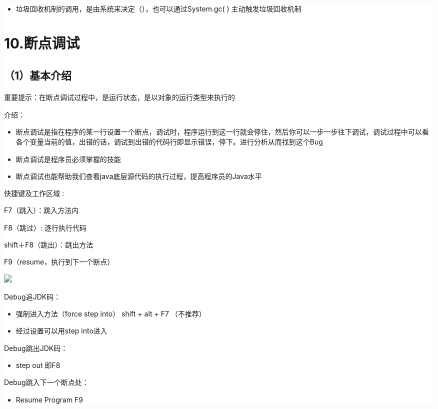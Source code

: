 - 垃圾回收机制的调用，是由系统来决定（），也可以通过System.gc( ) 主动触发垃圾回收机制


# 10.断点调试

## （1）基本介绍

重要提示：在断点调试过程中，是运行状态，是以对象的运行类型来执行的

介绍：

- 断点调试是指在程序的某一行设置一个断点，调试时，程序运行到这一行就会停住，然后你可以一步一步往下调试，调试过程中可以看各个变量当前的值，出错的话，调试到出错的代码行即显示错误，停下。进行分析从而找到这个Bug

- 断点调试是程序员必须掌握的技能

- 断点调试也能帮助我们查看java底层源代码的执行过程，提高程序员的Java水平

快捷键及工作区域 :

F7（跳入）：跳入方法内

F8（跳过）: 逐行执行代码

shift＋F8（跳出）：跳出方法

F9（resume，执行到下一个断点）


![](https://gitee.com/tommychanchan/markdown-pics/raw/master/img/image_3.png)


Debug追JDK码：

- 强制进入方法（force step into） shift + alt + F7  （不推荐）

- 经过设置可以用step into进入

Debug跳出JDK码：

- step out 即F8

Debug跳入下一个断点处：

- Resume Program F9

